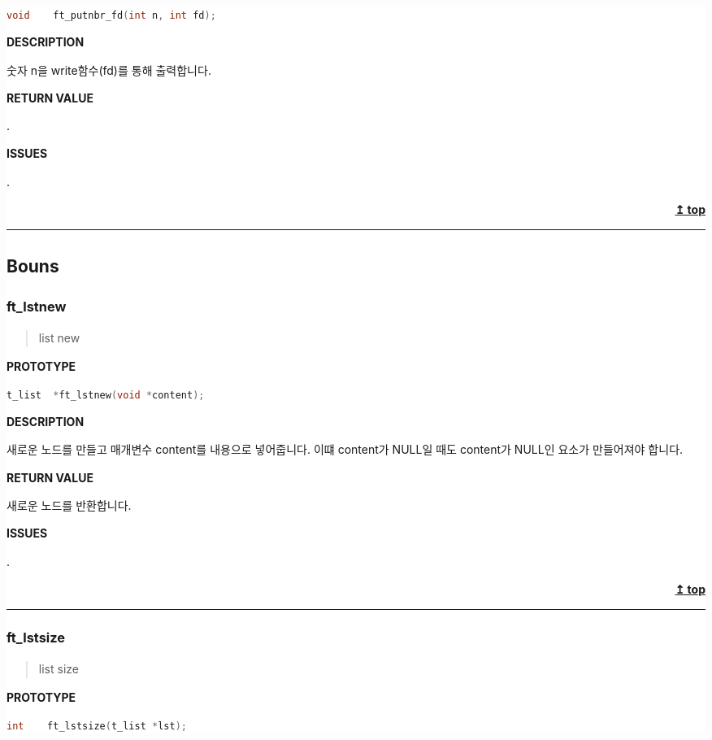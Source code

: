 ```c
void    ft_putnbr_fd(int n, int fd);
```

**DESCRIPTION**

숫자 n을 write함수(fd)를 통해 출력합니다.

**RETURN VALUE**

.

**ISSUES**

.

<div align = "right">
	<b><a href = "#Contents">↥ top</a></b>
</div>

---

## Bouns

### ft_lstnew
> list new

**PROTOTYPE**

```c
t_list	*ft_lstnew(void *content);
```

**DESCRIPTION**

새로운 노드를 만들고 매개변수 content를 내용으로 넣어줍니다.
이떄 content가 NULL일 때도 content가 NULL인 요소가 만들어져야 합니다.

**RETURN VALUE**

새로운 노드를 반환합니다.

**ISSUES**

.

<div align = "right">
	<b><a href = "#Contents">↥ top</a></b>
</div>

---

### ft_lstsize
>	list size

**PROTOTYPE**

```c
int    ft_lstsize(t_list *lst);
```
